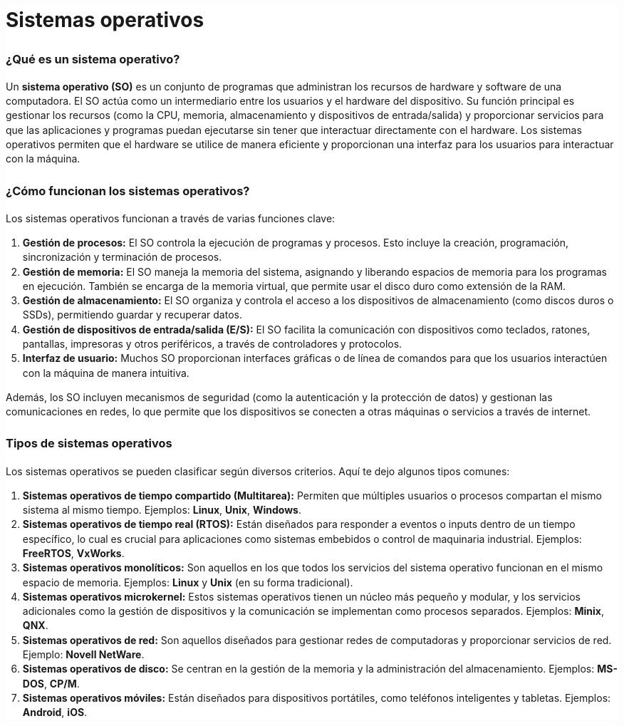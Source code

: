 # Sistemas operativos

### ¿Qué es un sistema operativo?

Un **sistema operativo (SO)** es un conjunto de programas que administran los recursos de hardware y software de una computadora. El SO actúa como un intermediario entre los usuarios y el hardware del dispositivo. Su función principal es gestionar los recursos (como la CPU, memoria, almacenamiento y dispositivos de entrada/salida) y proporcionar servicios para que las aplicaciones y programas puedan ejecutarse sin tener que interactuar directamente con el hardware. Los sistemas operativos permiten que el hardware se utilice de manera eficiente y proporcionan una interfaz para los usuarios para interactuar con la máquina.

### ¿Cómo funcionan los sistemas operativos?

Los sistemas operativos funcionan a través de varias funciones clave:

1. **Gestión de procesos:** El SO controla la ejecución de programas y procesos. Esto incluye la creación, programación, sincronización y terminación de procesos.
2. **Gestión de memoria:** El SO maneja la memoria del sistema, asignando y liberando espacios de memoria para los programas en ejecución. También se encarga de la memoria virtual, que permite usar el disco duro como extensión de la RAM.
3. **Gestión de almacenamiento:** El SO organiza y controla el acceso a los dispositivos de almacenamiento (como discos duros o SSDs), permitiendo guardar y recuperar datos.
4. **Gestión de dispositivos de entrada/salida (E/S):** El SO facilita la comunicación con dispositivos como teclados, ratones, pantallas, impresoras y otros periféricos, a través de controladores y protocolos.
5. **Interfaz de usuario:** Muchos SO proporcionan interfaces gráficas o de línea de comandos para que los usuarios interactúen con la máquina de manera intuitiva.

Además, los SO incluyen mecanismos de seguridad (como la autenticación y la protección de datos) y gestionan las comunicaciones en redes, lo que permite que los dispositivos se conecten a otras máquinas o servicios a través de internet.

### Tipos de sistemas operativos

Los sistemas operativos se pueden clasificar según diversos criterios. Aquí te dejo algunos tipos comunes:

1. **Sistemas operativos de tiempo compartido (Multitarea):** Permiten que múltiples usuarios o procesos compartan el mismo sistema al mismo tiempo. Ejemplos: **Linux**, **Unix**, **Windows**.
2. **Sistemas operativos de tiempo real (RTOS):** Están diseñados para responder a eventos o inputs dentro de un tiempo específico, lo cual es crucial para aplicaciones como sistemas embebidos o control de maquinaria industrial. Ejemplos: **FreeRTOS**, **VxWorks**.
3. **Sistemas operativos monolíticos:** Son aquellos en los que todos los servicios del sistema operativo funcionan en el mismo espacio de memoria. Ejemplos: **Linux** y **Unix** (en su forma tradicional).
4. **Sistemas operativos microkernel:** Estos sistemas operativos tienen un núcleo más pequeño y modular, y los servicios adicionales como la gestión de dispositivos y la comunicación se implementan como procesos separados. Ejemplos: **Minix**, **QNX**.
5. **Sistemas operativos de red:** Son aquellos diseñados para gestionar redes de computadoras y proporcionar servicios de red. Ejemplo: **Novell NetWare**.
6. **Sistemas operativos de disco:** Se centran en la gestión de la memoria y la administración del almacenamiento. Ejemplos: **MS-DOS**, **CP/M**.
7. **Sistemas operativos móviles:** Están diseñados para dispositivos portátiles, como teléfonos inteligentes y tabletas. Ejemplos: **Android**, **iOS**.
